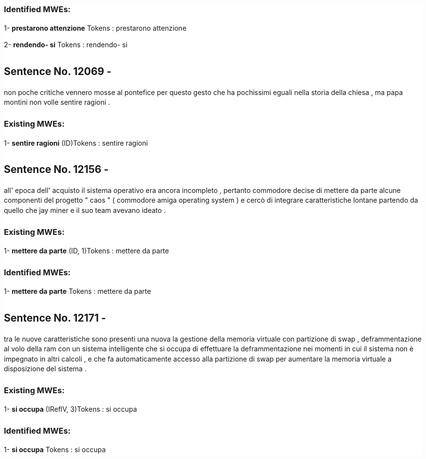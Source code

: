 ### Identified MWEs: 
1- **prestarono attenzione** Tokens : 
prestarono
attenzione

2- **rendendo- si** Tokens : 
rendendo-
si

## Sentence No. 12069 - 
non poche critiche vennero mosse al pontefice per questo gesto che ha pochissimi eguali nella storia della chiesa , ma papa montini non volle sentire ragioni . 
### Existing MWEs: 
1- **sentire ragioni** (ID)Tokens : 
sentire
ragioni

## Sentence No. 12156 - 
all' epoca dell' acquisto il sistema operativo era ancora incompleto , pertanto commodore decise di mettere da parte alcune componenti del progetto " caos " ( commodore amiga operating system ) e cercò di integrare caratteristiche lontane partendo da quello che jay miner e il suo team avevano ideato . 
### Existing MWEs: 
1- **mettere da parte** (ID, 1)Tokens : 
mettere
da
parte

### Identified MWEs: 
1- **mettere da parte** Tokens : 
mettere
da
parte

## Sentence No. 12171 - 
tra le nuove caratteristiche sono presenti una nuova la gestione della memoria virtuale con partizione di swap , deframmentazione al volo della ram con un sistema intelligente che si occupa di effettuare la deframmentazione nei momenti in cui il sistema non è impegnato in altri calcoli , e che fa automaticamente accesso alla partizione di swap per aumentare la memoria virtuale a disposizione del sistema . 
### Existing MWEs: 
1- **si occupa** (IReflV, 3)Tokens : 
si
occupa

### Identified MWEs: 
1- **si occupa** Tokens : 
si
occupa
